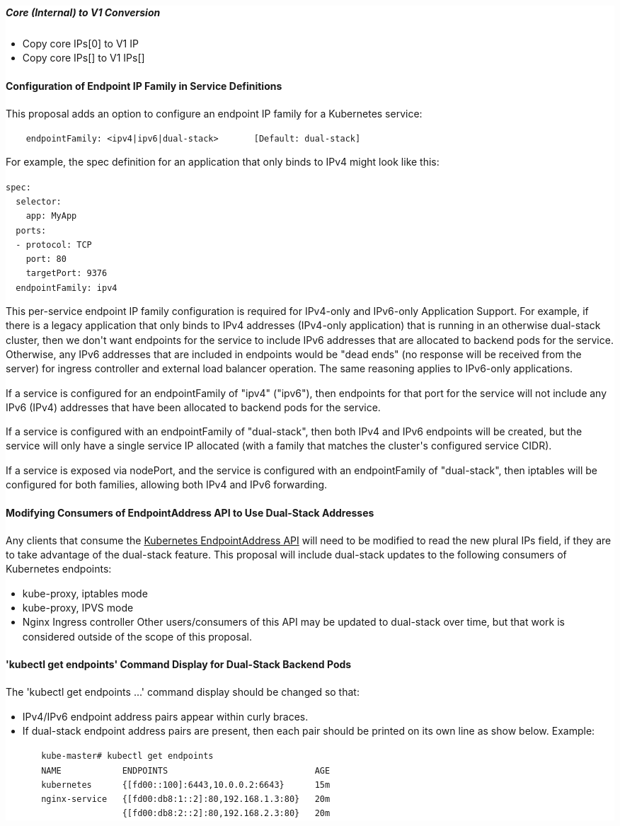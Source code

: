 ##### Core (Internal) to V1 Conversion
  - Copy core IPs[0] to V1 IP
  - Copy core IPs[] to V1 IPs[]


#### Configuration of Endpoint IP Family in Service Definitions
This proposal adds an option to configure an endpoint IP family for a Kubernetes service:
```
    endpointFamily: <ipv4|ipv6|dual-stack>       [Default: dual-stack]
```
For example, the spec definition for an application that only binds to IPv4 might look like this:
```
spec:
  selector:
    app: MyApp
  ports:
  - protocol: TCP
    port: 80
    targetPort: 9376
  endpointFamily: ipv4
```
This per-service endpoint IP family configuration is required for IPv4-only and IPv6-only Application Support. For example, if there is a legacy application that only binds to IPv4 addresses (IPv4-only application) that is running in an otherwise dual-stack cluster, then we don't want endpoints for the service to include IPv6 addresses that are allocated to backend pods for the service. Otherwise, any IPv6 addresses that are included in endpoints would be "dead ends" (no response will be received from the server) for ingress controller and external load balancer operation. The same reasoning applies to IPv6-only applications.

If a service is configured for an endpointFamily of "ipv4" ("ipv6"), then endpoints for that port for the service will not include any IPv6 (IPv4) addresses that have been allocated to backend pods for the service.

If a service is configured with an endpointFamily of "dual-stack", then both IPv4 and IPv6 endpoints will be created, but the service will only have a single service IP allocated (with a family that matches the cluster's configured service CIDR).

If a service is exposed via nodePort, and the service is configured with an endpointFamily of "dual-stack", then iptables will be configured for both families, allowing both IPv4 and IPv6 forwarding.

#### Modifying Consumers of EndpointAddress API to Use Dual-Stack Addresses
Any clients that consume the [Kubernetes EndpointAddress API](https://kubernetes.io/docs/reference/generated/kubernetes-api/v1.10/#endpointaddress-v1-core) will need to be modified to read the new plural IPs field, if they are to take advantage of the dual-stack feature. This proposal will include dual-stack updates to the following consumers of Kubernetes endpoints:
- kube-proxy, iptables mode
- kube-proxy, IPVS mode
- Nginx Ingress controller
Other users/consumers of this API may be updated to dual-stack over time, but that work is considered outside of the scope of this proposal.

#### 'kubectl get endpoints' Command Display for Dual-Stack Backend Pods
The 'kubectl get endpoints ...' command display should be changed so that:
- IPv4/IPv6 endpoint address pairs appear within curly braces.
- If dual-stack endpoint address pairs are present, then each pair should be printed on its own line as show below.
Example:
```
       kube-master# kubectl get endpoints
       NAME            ENDPOINTS                             AGE
       kubernetes      {[fd00::100]:6443,10.0.0.2:6643}      15m
       nginx-service   {[fd00:db8:1::2]:80,192.168.1.3:80}   20m
                       {[fd00:db8:2::2]:80,192.168.2.3:80}   20m
```